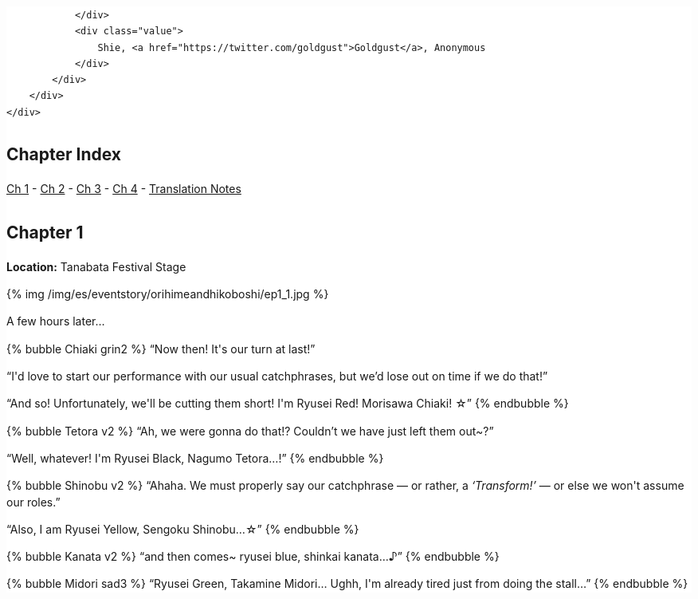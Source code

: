                 </div>
                <div class="value">
                    Shie, <a href="https://twitter.com/goldgust">Goldgust</a>, Anonymous
                </div>
            </div>
        </div>
    </div>
</div>



## Chapter Index
<a href="#Chapter-1">Ch 1</a> - <a href="#Chapter-2">Ch 2</a> - <a href="#Chapter-3">Ch 3</a> - <a href="#Chapter-4">Ch 4</a> - <a href="#Translation-Notes">Translation Notes</a>

## Chapter 1

<div class="msr-location">
    <p><span><b>Location:</b> Tanabata Festival Stage</span></p>
</div>

{% img /img/es/eventstory/orihimeandhikoboshi/ep1_1.jpg %}

<div class="msr-narration">
    <p>A few hours later…</p>
</div>

{% bubble Chiaki grin2 %}
“Now then! It's our turn at last!”

“I'd love to start our performance with our usual catchphrases, but we’d lose out on time if we do that!”

“And so! Unfortunately, we'll be cutting them short! I'm Ryusei Red! Morisawa Chiaki! ☆”
{% endbubble %}

{% bubble Tetora v2 %}
“Ah, we were gonna do that!? Couldn’t we have just left them out~?”

“Well, whatever! I'm Ryusei Black, Nagumo Tetora…!”
{% endbubble %}

{% bubble Shinobu v2 %}
“Ahaha. We must properly say our catchphrase — or rather, a *‘Transform!’* — or else we won't assume our roles.”

“Also, I am Ryusei Yellow, Sengoku Shinobu…☆”
{% endbubble %}

{% bubble Kanata v2 %}
“and then comes\~ ryusei blue, shinkai kanata…♪”
{% endbubble %}

{% bubble Midori sad3 %}
“Ryusei Green, Takamine Midori… Ughh, I'm already tired just from doing the stall…”
{% endbubble %}

